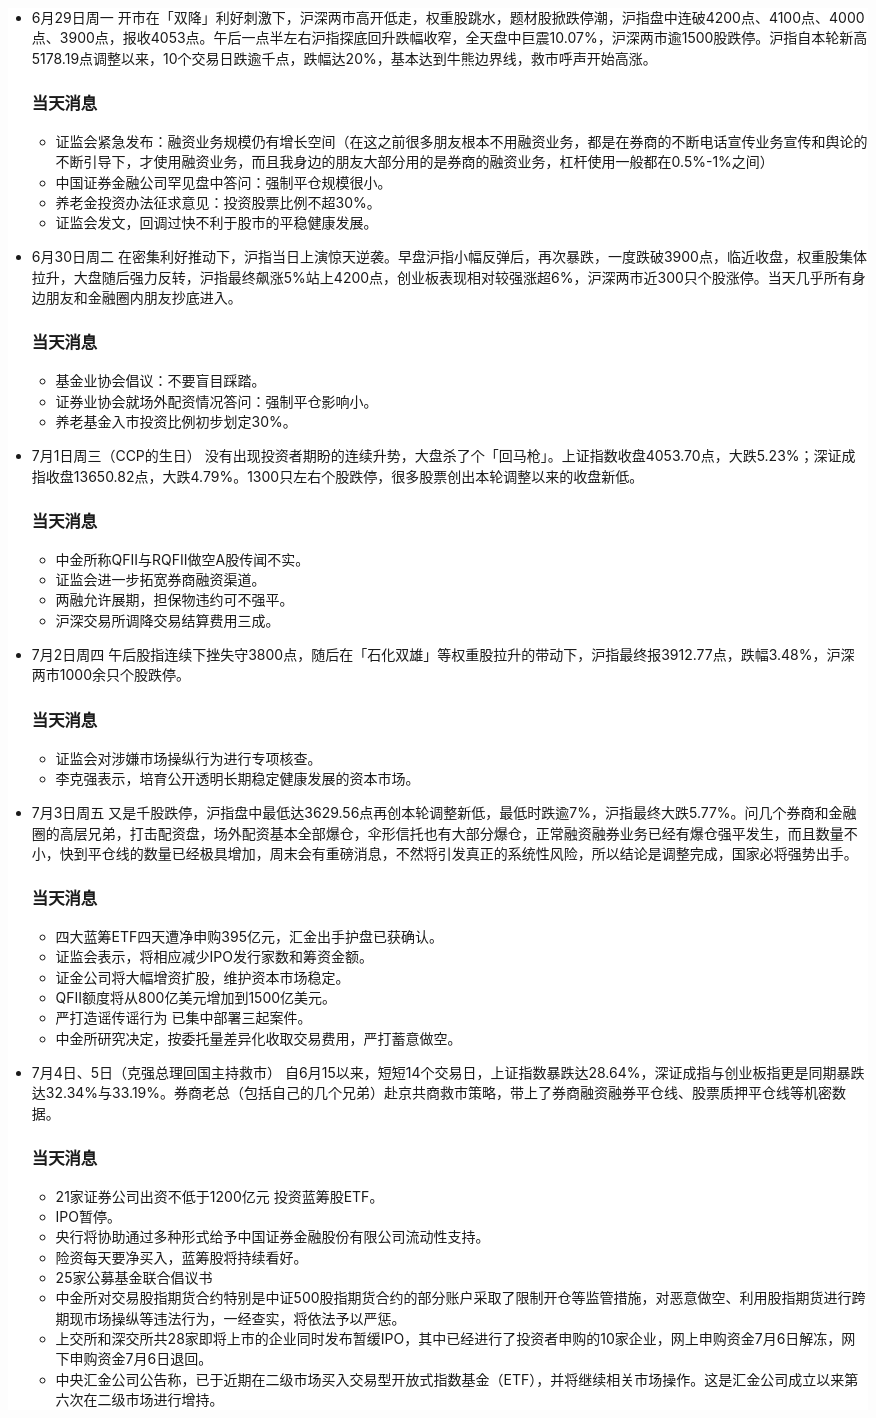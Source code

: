 - 6月29日周一
  开市在「双降」利好刺激下，沪深两市高开低走，权重股跳水，题材股掀跌停潮，沪指盘中连破4200点、4100点、4000点、3900点，报收4053点。午后一点半左右沪指探底回升跌幅收窄，全天盘中巨震10.07%，沪深两市逾1500股跌停。沪指自本轮新高5178.19点调整以来，10个交易日跌逾千点，跌幅达20%，基本达到牛熊边界线，救市呼声开始高涨。
  ### 当天消息
    - 证监会紧急发布：融资业务规模仍有增长空间（在这之前很多朋友根本不用融资业务，都是在券商的不断电话宣传业务宣传和舆论的不断引导下，才使用融资业务，而且我身边的朋友大部分用的是券商的融资业务，杠杆使用一般都在0.5%-1%之间）
    - 中国证券金融公司罕见盘中答问：强制平仓规模很小。
    - 养老金投资办法征求意见：投资股票比例不超30%。
    - 证监会发文，回调过快不利于股市的平稳健康发展。

- 6月30日周二
  在密集利好推动下，沪指当日上演惊天逆袭。早盘沪指小幅反弹后，再次暴跌，一度跌破3900点，临近收盘，权重股集体拉升，大盘随后强力反转，沪指最终飙涨5%站上4200点，创业板表现相对较强涨超6%，沪深两市近300只个股涨停。当天几乎所有身边朋友和金融圈内朋友抄底进入。
  ### 当天消息
    - 基金业协会倡议：不要盲目踩踏。
    - 证券业协会就场外配资情况答问：强制平仓影响小。
    - 养老基金入市投资比例初步划定30%。

- 7月1日周三（CCP的生日）
  没有出现投资者期盼的连续升势，大盘杀了个「回马枪」。上证指数收盘4053.70点，大跌5.23%；深证成指收盘13650.82点，大跌4.79%。1300只左右个股跌停，很多股票创出本轮调整以来的收盘新低。
  ### 当天消息
    - 中金所称QFII与RQFII做空A股传闻不实。
    - 证监会进一步拓宽券商融资渠道。
    - 两融允许展期，担保物违约可不强平。
    - 沪深交易所调降交易结算费用三成。

- 7月2日周四
  午后股指连续下挫失守3800点，随后在「石化双雄」等权重股拉升的带动下，沪指最终报3912.77点，跌幅3.48%，沪深两市1000余只个股跌停。
  ### 当天消息
    - 证监会对涉嫌市场操纵行为进行专项核查。
    - 李克强表示，培育公开透明长期稳定健康发展的资本市场。

- 7月3日周五
  又是千股跌停，沪指盘中最低达3629.56点再创本轮调整新低，最低时跌逾7%，沪指最终大跌5.77%。问几个券商和金融圈的高层兄弟，打击配资盘，场外配资基本全部爆仓，伞形信托也有大部分爆仓，正常融资融券业务已经有爆仓强平发生，而且数量不小，快到平仓线的数量已经极具增加，周末会有重磅消息，不然将引发真正的系统性风险，所以结论是调整完成，国家必将强势出手。
  ### 当天消息
    - 四大蓝筹ETF四天遭净申购395亿元，汇金出手护盘已获确认。
    - 证监会表示，将相应减少IPO发行家数和筹资金额。
    - 证金公司将大幅增资扩股，维护资本市场稳定。
    - QFII额度将从800亿美元增加到1500亿美元。
    - 严打造谣传谣行为 已集中部署三起案件。
    - 中金所研究决定，按委托量差异化收取交易费用，严打蓄意做空。

- 7月4日、5日（克强总理回国主持救市）
  自6月15以来，短短14个交易日，上证指数暴跌达28.64%，深证成指与创业板指更是同期暴跌达32.34%与33.19%。券商老总（包括自己的几个兄弟）赴京共商救市策略，带上了券商融资融券平仓线、股票质押平仓线等机密数据。
  ### 当天消息
    - 21家证券公司出资不低于1200亿元 投资蓝筹股ETF。
    - IPO暂停。
    - 央行将协助通过多种形式给予中国证券金融股份有限公司流动性支持。
    - 险资每天要净买入，蓝筹股将持续看好。
    - 25家公募基金联合倡议书
    - 中金所对交易股指期货合约特别是中证500股指期货合约的部分账户采取了限制开仓等监管措施，对恶意做空、利用股指期货进行跨期现市场操纵等违法行为，一经查实，将依法予以严惩。
    - 上交所和深交所共28家即将上市的企业同时发布暂缓IPO，其中已经进行了投资者申购的10家企业，网上申购资金7月6日解冻，网下申购资金7月6日退回。
    - 中央汇金公司公告称，已于近期在二级市场买入交易型开放式指数基金（ETF），并将继续相关市场操作。这是汇金公司成立以来第六次在二级市场进行增持。
